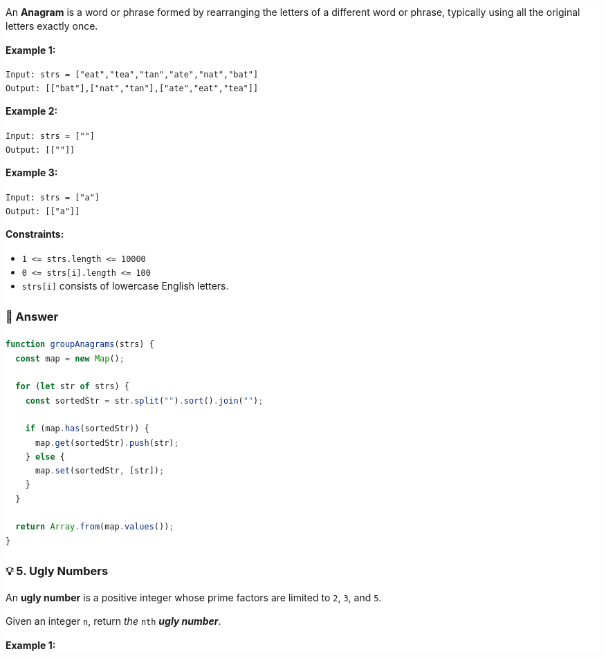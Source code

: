 An **Anagram** is a word or phrase formed by rearranging the letters of a different word or phrase, typically using all the original letters exactly once.

**Example 1:**

```
Input: strs = ["eat","tea","tan","ate","nat","bat"]
Output: [["bat"],["nat","tan"],["ate","eat","tea"]]
```

**Example 2:**

```
Input: strs = [""]
Output: [[""]]
```

**Example 3:**

```
Input: strs = ["a"]
Output: [["a"]]
```

**Constraints:**

- `1 <= strs.length <= 10000`
- `0 <= strs[i].length <= 100`
- `strs[i]` consists of lowercase English letters.

### 🚀 Answer

```javascript
function groupAnagrams(strs) {
  const map = new Map();

  for (let str of strs) {
    const sortedStr = str.split("").sort().join("");

    if (map.has(sortedStr)) {
      map.get(sortedStr).push(str);
    } else {
      map.set(sortedStr, [str]);
    }
  }

  return Array.from(map.values());
}
```

### 💡 5. Ugly Numbers

An **ugly number** is a positive integer whose prime factors are limited to `2`, `3`, and `5`.

Given an integer `n`, return *the* `nth` **_ugly number_**.

**Example 1:**
